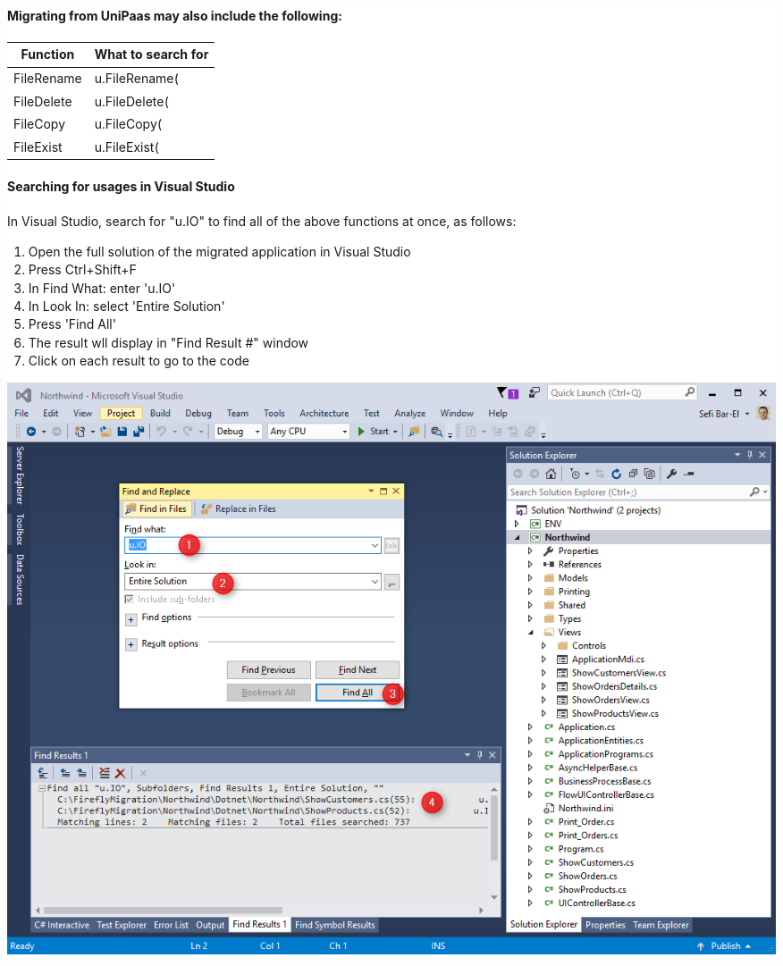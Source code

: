 #### Migrating from UniPaas may also include the following:
Function    | What to search for
----------- |-------------------
FileRename  | u.FileRename(          
FileDelete  | u.FileDelete(
FileCopy    | u.FileCopy(
FileExist   | u.FileExist(

#### Searching for usages in Visual Studio
In Visual Studio, search for "u.IO" to find all of the above functions at once, as follows:
1. Open the full solution of the migrated application in Visual Studio
2. Press Ctrl+Shift+F
3. In Find What: enter 'u.IO'
4. In Look In: select 'Entire Solution'
5. Press 'Find All'
6. The result wll display in "Find Result #" window
7. Click on each result to go to the code

![2017 03 09 16H52 36](2017-03-09_16h52_36.png)
 